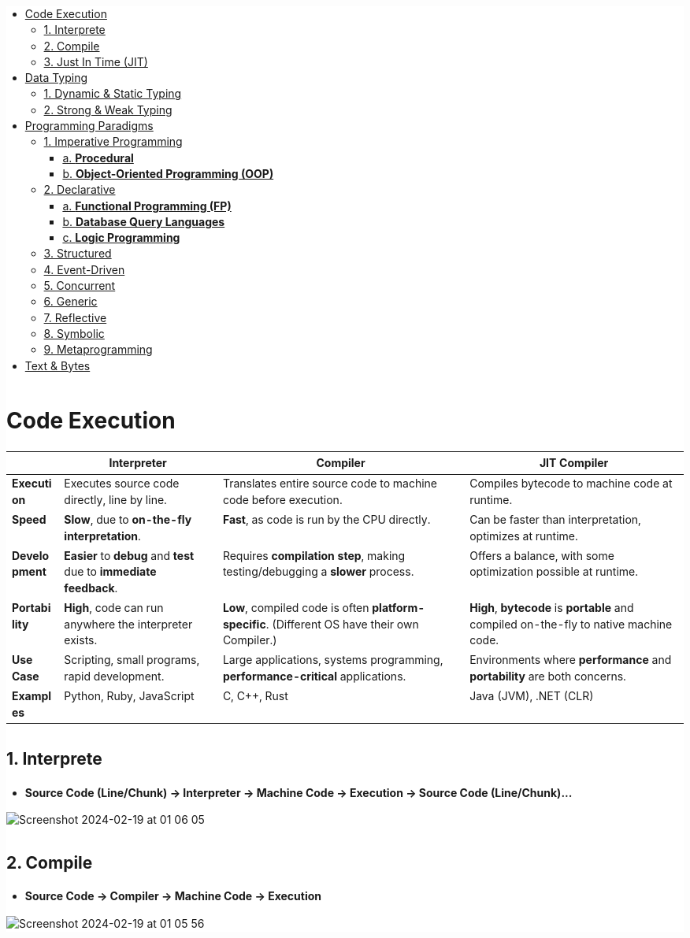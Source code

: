 

- [Code Execution](#code-execution)
  - [1. Interprete](#1-interprete)
  - [2. Compile](#2-compile)
  - [3. Just In Time (JIT)](#3-just-in-time-jit)
- [Data Typing](#data-typing)
  - [1. Dynamic \& Static Typing](#1-dynamic--static-typing)
  - [2. Strong \& Weak Typing](#2-strong--weak-typing)
- [Programming Paradigms](#programming-paradigms)
  - [1. Imperative Programming](#1-imperative-programming)
    - [a. **Procedural**](#a-procedural)
    - [b. **Object-Oriented Programming (OOP)**](#b-object-oriented-programming-oop)
  - [2. Declarative](#2-declarative)
    - [a. **Functional Programming (FP)**](#a-functional-programming-fp)
    - [b. **Database Query Languages**](#b-database-query-languages)
    - [c. **Logic Programming**](#c-logic-programming)
  - [3. Structured](#3-structured)
  - [4. Event-Driven](#4-event-driven)
  - [5. Concurrent](#5-concurrent)
  - [6. Generic](#6-generic)
  - [7. Reflective](#7-reflective)
  - [8. Symbolic](#8-symbolic)
  - [9. Metaprogramming](#9-metaprogramming)
- [Text \& Bytes](#text--bytes)



# Code Execution
  
  |              | Interpreter                                        | Compiler                                                                   | JIT Compiler                                                                |
  |---------------------|----------------------------------------------------|----------------------------------------------------------------------------|-----------------------------------------------------------------------------|
  | **Execution**       | Executes source code directly, line by line.       | Translates entire source code to machine code before execution.            | Compiles bytecode to machine code at runtime.                               |
  | **Speed**           | **Slow**, due to **on-the-fly interpretation**.    | **Fast**, as code is run by the CPU directly.                              | Can be faster than interpretation, optimizes at runtime.                    |
  | **Development**     | **Easier** to **debug** and **test** due to **immediate feedback**. | Requires **compilation step**, making testing/debugging a **slower** process. | Offers a balance, with some optimization possible at runtime.               |
  | **Portability**     | **High**, code can run anywhere the interpreter exists. | **Low**, compiled code is often **platform-specific**. (Different OS have their own Compiler.) | **High**, **bytecode** is **portable** and compiled on-the-fly to native machine code. |
  | **Use Case**        | Scripting, small programs, rapid development.       | Large applications, systems programming, **performance-critical** applications. | Environments where **performance** and **portability** are both concerns. |
  | **Examples**        | Python, Ruby, JavaScript                           | C, C++, Rust                                                               | Java (JVM), .NET (CLR)                                                      |


## 1. Interprete 
- **Source Code (Line/Chunk) → Interpreter → Machine Code → Execution → Source Code (Line/Chunk)...**
<img width="389" alt="Screenshot 2024-02-19 at 01 06 05" src="https://github.com/jeyu54217/Notes/assets/73396926/f74326e3-7a4d-40da-898c-3727e174f8df">

## 2. Compile
- **Source Code → Compiler →  Machine Code → Execution**
<img width="389" alt="Screenshot 2024-02-19 at 01 05 56" src="https://github.com/jeyu54217/Notes/assets/73396926/bb19c5bb-7108-4a95-aa09-837ea147ac48">
